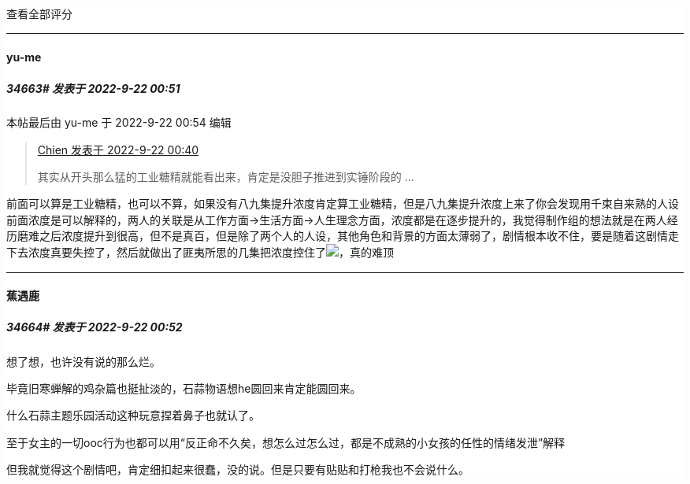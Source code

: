 查看全部评分

*****

####  yu-me  
##### 34663#       发表于 2022-9-22 00:51

 本帖最后由 yu-me 于 2022-9-22 00:54 编辑 
<blockquote><a href="httphttps://bbs.saraba1st.com/2b/forum.php?mod=redirect&amp;goto=findpost&amp;pid=57589275&amp;ptid=2045127" target="_blank">Chien 发表于 2022-9-22 00:40</a>

其实从开头那么猛的工业糖精就能看出来，肯定是没胆子推进到实锤阶段的 ...</blockquote>
前面可以算是工业糖精，也可以不算，如果没有八九集提升浓度肯定算工业糖精，但是八九集提升浓度上来了你会发现用千束自来熟的人设前面浓度是可以解释的，两人的关联是从工作方面→生活方面→人生理念方面，浓度都是在逐步提升的，我觉得制作组的想法就是在两人经历磨难之后浓度提升到很高，但不是真百，但是除了两个人的人设，其他角色和背景的方面太薄弱了，剧情根本收不住，要是随着这剧情走下去浓度真要失控了，然后就做出了匪夷所思的几集把浓度控住了<img src="https://static.saraba1st.com/image/smiley/face2017/068.png" referrerpolicy="no-referrer">，真的难顶

*****

####  蕉遇鹿  
##### 34664#       发表于 2022-9-22 00:52

想了想，也许没有说的那么烂。

毕竟旧寒蝉解的鸡杂篇也挺扯淡的，石蒜物语想he圆回来肯定能圆回来。

什么石蒜主题乐园活动这种玩意捏着鼻子也就认了。

至于女主的一切ooc行为也都可以用“反正命不久矣，想怎么过怎么过，都是不成熟的小女孩的任性的情绪发泄”解释

但我就觉得这个剧情吧，肯定细扣起来很蠢，没的说。但是只要有贴贴和打枪我也不会说什么。

